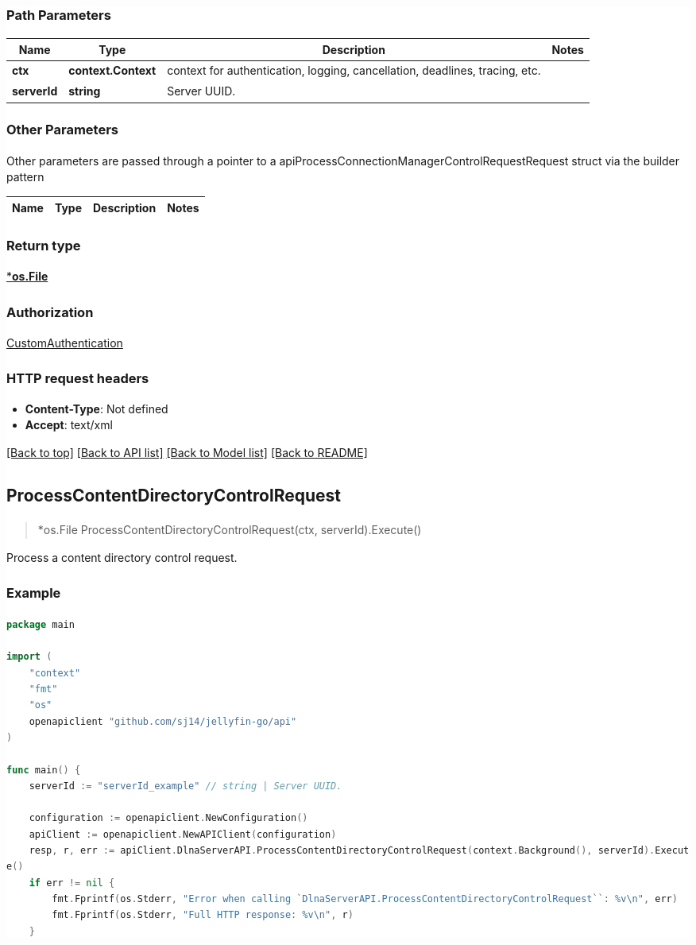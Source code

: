 ### Path Parameters


Name | Type | Description  | Notes
------------- | ------------- | ------------- | -------------
**ctx** | **context.Context** | context for authentication, logging, cancellation, deadlines, tracing, etc.
**serverId** | **string** | Server UUID. | 

### Other Parameters

Other parameters are passed through a pointer to a apiProcessConnectionManagerControlRequestRequest struct via the builder pattern


Name | Type | Description  | Notes
------------- | ------------- | ------------- | -------------


### Return type

[***os.File**](*os.File.md)

### Authorization

[CustomAuthentication](../README.md#CustomAuthentication)

### HTTP request headers

- **Content-Type**: Not defined
- **Accept**: text/xml

[[Back to top]](#) [[Back to API list]](../README.md#documentation-for-api-endpoints)
[[Back to Model list]](../README.md#documentation-for-models)
[[Back to README]](../README.md)


## ProcessContentDirectoryControlRequest

> *os.File ProcessContentDirectoryControlRequest(ctx, serverId).Execute()

Process a content directory control request.

### Example

```go
package main

import (
	"context"
	"fmt"
	"os"
	openapiclient "github.com/sj14/jellyfin-go/api"
)

func main() {
	serverId := "serverId_example" // string | Server UUID.

	configuration := openapiclient.NewConfiguration()
	apiClient := openapiclient.NewAPIClient(configuration)
	resp, r, err := apiClient.DlnaServerAPI.ProcessContentDirectoryControlRequest(context.Background(), serverId).Execute()
	if err != nil {
		fmt.Fprintf(os.Stderr, "Error when calling `DlnaServerAPI.ProcessContentDirectoryControlRequest``: %v\n", err)
		fmt.Fprintf(os.Stderr, "Full HTTP response: %v\n", r)
	}
```